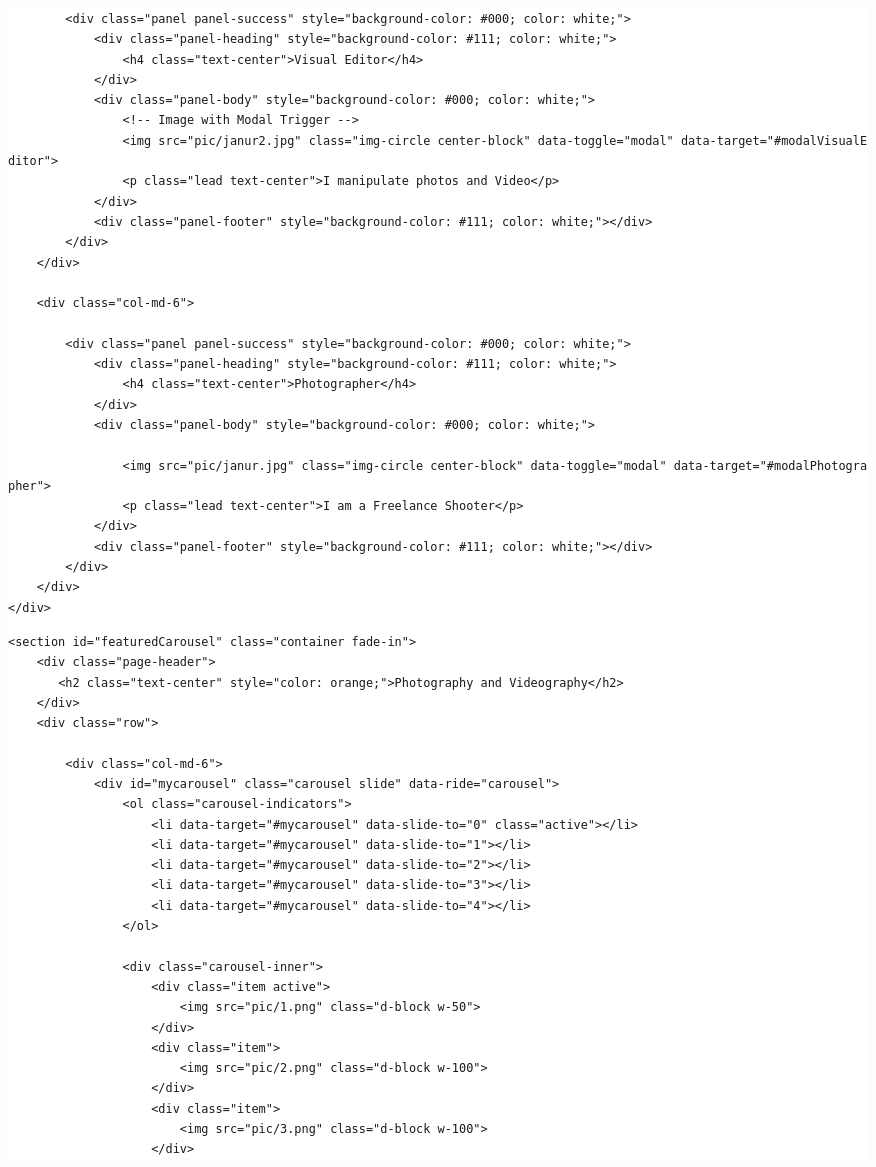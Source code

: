             <div class="panel panel-success" style="background-color: #000; color: white;"> 
                <div class="panel-heading" style="background-color: #111; color: white;">
                    <h4 class="text-center">Visual Editor</h4>
                </div>
                <div class="panel-body" style="background-color: #000; color: white;">
                    <!-- Image with Modal Trigger -->
                    <img src="pic/janur2.jpg" class="img-circle center-block" data-toggle="modal" data-target="#modalVisualEditor">
                    <p class="lead text-center">I manipulate photos and Video</p>
                </div>
                <div class="panel-footer" style="background-color: #111; color: white;"></div>   
            </div>
        </div>

        <div class="col-md-6">
            
            <div class="panel panel-success" style="background-color: #000; color: white;"> 
                <div class="panel-heading" style="background-color: #111; color: white;">
                    <h4 class="text-center">Photographer</h4>
                </div>
                <div class="panel-body" style="background-color: #000; color: white;">
                    
                    <img src="pic/janur.jpg" class="img-circle center-block" data-toggle="modal" data-target="#modalPhotographer">
                    <p class="lead text-center">I am a Freelance Shooter</p>
                </div>
                <div class="panel-footer" style="background-color: #111; color: white;"></div>   
            </div>
        </div>
    </div>
</section>





    
    <section id="featuredCarousel" class="container fade-in">
        <div class="page-header">
           <h2 class="text-center" style="color: orange;">Photography and Videography</h2>
        </div>
        <div class="row">
            
            <div class="col-md-6">
                <div id="mycarousel" class="carousel slide" data-ride="carousel">
                    <ol class="carousel-indicators">
                        <li data-target="#mycarousel" data-slide-to="0" class="active"></li>
                        <li data-target="#mycarousel" data-slide-to="1"></li>
                        <li data-target="#mycarousel" data-slide-to="2"></li>
                        <li data-target="#mycarousel" data-slide-to="3"></li>
                        <li data-target="#mycarousel" data-slide-to="4"></li>
                    </ol>

                    <div class="carousel-inner">
                        <div class="item active">
                            <img src="pic/1.png" class="d-block w-50">
                        </div>
                        <div class="item">
                            <img src="pic/2.png" class="d-block w-100">
                        </div>
                        <div class="item">
                            <img src="pic/3.png" class="d-block w-100">
                        </div>
